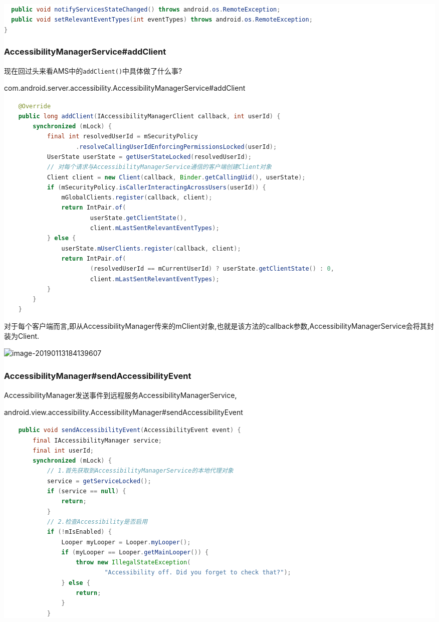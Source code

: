 ```java
  public void notifyServicesStateChanged() throws android.os.RemoteException;
  public void setRelevantEventTypes(int eventTypes) throws android.os.RemoteException;
}
```

### AccessibilityManagerService#addClient

现在回过头来看AMS中的`addClient()`中具体做了什么事?

com.android.server.accessibility.AccessibilityManagerService#addClient

```java
    @Override
    public long addClient(IAccessibilityManagerClient callback, int userId) {
        synchronized (mLock) {
            final int resolvedUserId = mSecurityPolicy
                    .resolveCallingUserIdEnforcingPermissionsLocked(userId);
            UserState userState = getUserStateLocked(resolvedUserId);
			// 对每个请求与AccessibilityManagerService通信的客户端创建Client对象
            Client client = new Client(callback, Binder.getCallingUid(), userState);
            if (mSecurityPolicy.isCallerInteractingAcrossUsers(userId)) {
                mGlobalClients.register(callback, client);
                return IntPair.of(
                        userState.getClientState(),
                        client.mLastSentRelevantEventTypes);
            } else {
                userState.mUserClients.register(callback, client);
                return IntPair.of(
                        (resolvedUserId == mCurrentUserId) ? userState.getClientState() : 0,
                        client.mLastSentRelevantEventTypes);
            }
        }
    }
```

 对于每个客户端而言,即从AccessibilityManager传来的mClient对象,也就是该方法的callback参数,AccessibilityManagerService会将其封装为Client.

![image-20190113184139607](https://ws1.sinaimg.cn/large/006tNc79ly1fz558yimelj310s0bct9o.jpg)

### AccessibilityManager#sendAccessibilityEvent

AccessibilityManager发送事件到远程服务AccessibilityManagerService,

android.view.accessibility.AccessibilityManager#sendAccessibilityEvent

```java
    public void sendAccessibilityEvent(AccessibilityEvent event) {
        final IAccessibilityManager service;
        final int userId;
        synchronized (mLock) {
            // 1.首先获取到AccessibilityManagerService的本地代理对象
            service = getServiceLocked();
            if (service == null) {
                return;
            }
            // 2.检查Accessibility是否启用
            if (!mIsEnabled) {
                Looper myLooper = Looper.myLooper();
                if (myLooper == Looper.getMainLooper()) {
                    throw new IllegalStateException(
                            "Accessibility off. Did you forget to check that?");
                } else {
                    return;
                }
            }
```
